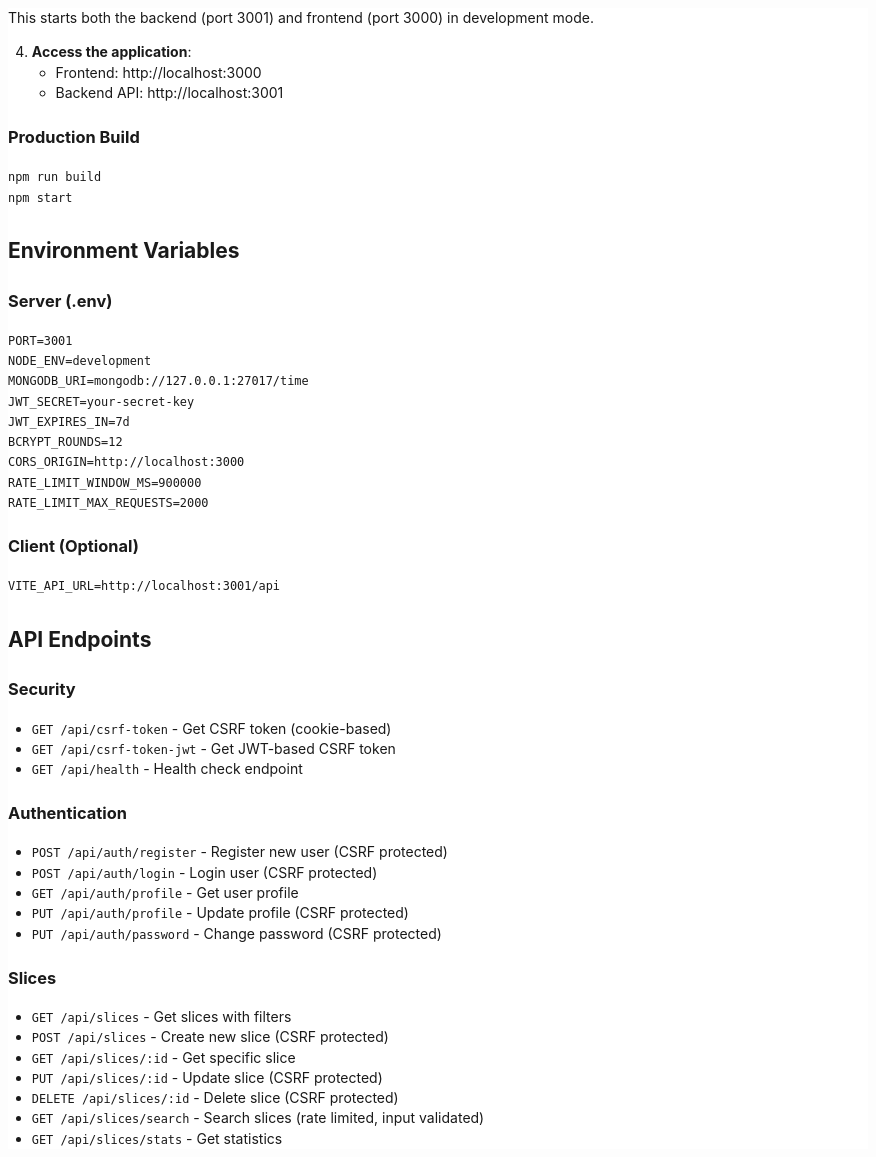    This starts both the backend (port 3001) and frontend (port 3000) in development mode.

4. **Access the application**:
   - Frontend: http://localhost:3000
   - Backend API: http://localhost:3001

### Production Build

```bash
npm run build
npm start
```

## Environment Variables

### Server (.env)
```env
PORT=3001
NODE_ENV=development
MONGODB_URI=mongodb://127.0.0.1:27017/time
JWT_SECRET=your-secret-key
JWT_EXPIRES_IN=7d
BCRYPT_ROUNDS=12
CORS_ORIGIN=http://localhost:3000
RATE_LIMIT_WINDOW_MS=900000
RATE_LIMIT_MAX_REQUESTS=2000
```

### Client (Optional)
```env
VITE_API_URL=http://localhost:3001/api
```

## API Endpoints

### Security
- `GET /api/csrf-token` - Get CSRF token (cookie-based)
- `GET /api/csrf-token-jwt` - Get JWT-based CSRF token
- `GET /api/health` - Health check endpoint

### Authentication
- `POST /api/auth/register` - Register new user (CSRF protected)
- `POST /api/auth/login` - Login user (CSRF protected)
- `GET /api/auth/profile` - Get user profile
- `PUT /api/auth/profile` - Update profile (CSRF protected)
- `PUT /api/auth/password` - Change password (CSRF protected)

### Slices
- `GET /api/slices` - Get slices with filters
- `POST /api/slices` - Create new slice (CSRF protected)
- `GET /api/slices/:id` - Get specific slice
- `PUT /api/slices/:id` - Update slice (CSRF protected)
- `DELETE /api/slices/:id` - Delete slice (CSRF protected)
- `GET /api/slices/search` - Search slices (rate limited, input validated)
- `GET /api/slices/stats` - Get statistics
